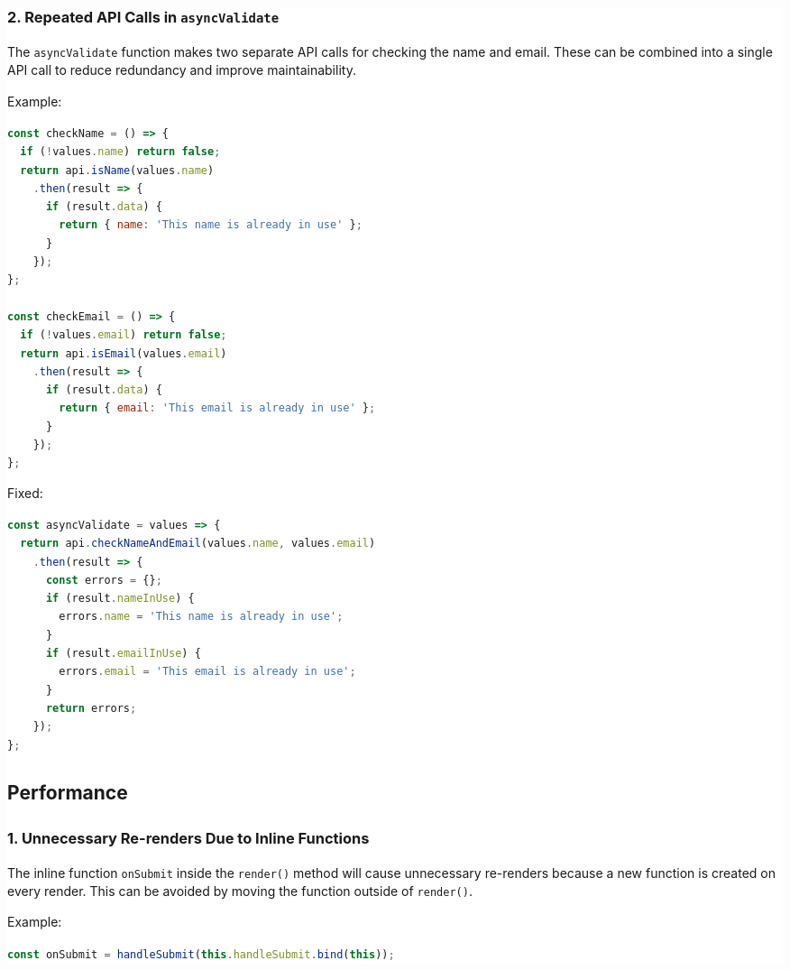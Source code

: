 ### 2. Repeated API Calls in `asyncValidate`
The `asyncValidate` function makes two separate API calls for checking the name and email. These can be combined into a single API call to reduce redundancy and improve maintainability.

Example:
```js
const checkName = () => {
  if (!values.name) return false;
  return api.isName(values.name)
    .then(result => {
      if (result.data) {
        return { name: 'This name is already in use' };
      }
    });
};

const checkEmail = () => {
  if (!values.email) return false;
  return api.isEmail(values.email)
    .then(result => {
      if (result.data) {
        return { email: 'This email is already in use' };
      }
    });
};
```

Fixed:
```js
const asyncValidate = values => {
  return api.checkNameAndEmail(values.name, values.email)
    .then(result => {
      const errors = {};
      if (result.nameInUse) {
        errors.name = 'This name is already in use';
      }
      if (result.emailInUse) {
        errors.email = 'This email is already in use';
      }
      return errors;
    });
};
```

## Performance
### 1. Unnecessary Re-renders Due to Inline Functions
The inline function `onSubmit` inside the `render()` method will cause unnecessary re-renders because a new function is created on every render. This can be avoided by moving the function outside of `render()`.

Example:
```js
const onSubmit = handleSubmit(this.handleSubmit.bind(this));
```
